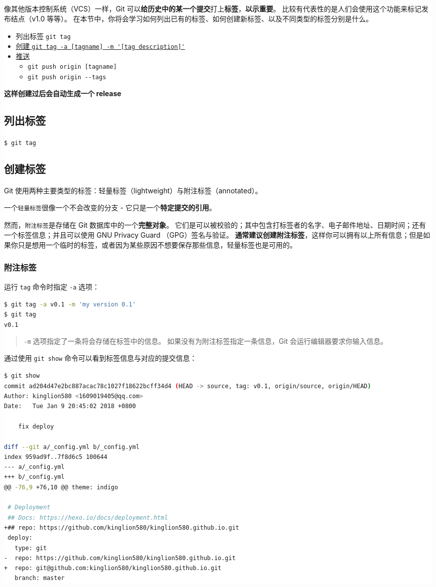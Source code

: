 像其他版本控制系统（VCS）一样，Git 可以**给历史中的某一个提交**打上**标签**，**以示重要**。 比较有代表性的是人们会使用这个功能来标记发布结点（v1.0 等等）。 在本节中，你将会学习如何列出已有的标签、如何创建新标签、以及不同类型的标签分别是什么。

- 列出标签 `git tag`
- [创建 `git tag -a [tagname] -m '[tag description]'`](#创建标签)
- [推送 ](#推送标签)
  - `git push origin [tagname]`
  - `git push origin --tags`

**这样创建过后会自动生成一个 release**

## 列出标签

```bash
$ git tag
```

## 创建标签

Git 使用两种主要类型的标签：轻量标签（lightweight）与附注标签（annotated）。

一个`轻量标签`很像一个不会改变的分支 - 它只是一个**特定提交的引用**。

然而，`附注标签`是存储在 Git 数据库中的一个**完整对象**。 它们是可以被校验的；其中包含打标签者的名字、电子邮件地址、日期时间；还有一个标签信息；并且可以使用 GNU Privacy Guard （GPG）签名与验证。 **通常建议创建附注标签**，这样你可以拥有以上所有信息；但是如果你只是想用一个临时的标签，或者因为某些原因不想要保存那些信息，轻量标签也是可用的。

### 附注标签

运行 `tag` 命令时指定 `-a` 选项：

```bash
$ git tag -a v0.1 -m 'my version 0.1'
$ git tag
v0.1
```

> `-m` 选项指定了一条将会存储在标签中的信息。 如果没有为附注标签指定一条信息，Git 会运行编辑器要求你输入信息。

通过使用 `git show` 命令可以看到标签信息与对应的提交信息：

```bash
$ git show
commit ad204d47e2bc887acac78c1027f18622bcff34d4 (HEAD -> source, tag: v0.1, origin/source, origin/HEAD)
Author: kinglion580 <1609019405@qq.com>
Date:   Tue Jan 9 20:45:02 2018 +0800

    fix deploy

diff --git a/_config.yml b/_config.yml
index 959ad9f..7f8d6c5 100644
--- a/_config.yml
+++ b/_config.yml
@@ -76,9 +76,10 @@ theme: indigo

 # Deployment
 ## Docs: https://hexo.io/docs/deployment.html
+## repo: https://github.com/kinglion580/kinglion580.github.io.git
 deploy:
   type: git
-  repo: https://github.com/kinglion580/kinglion580.github.io.git
+  repo: git@github.com:kinglion580/kinglion580.github.io.git
   branch: master
```
